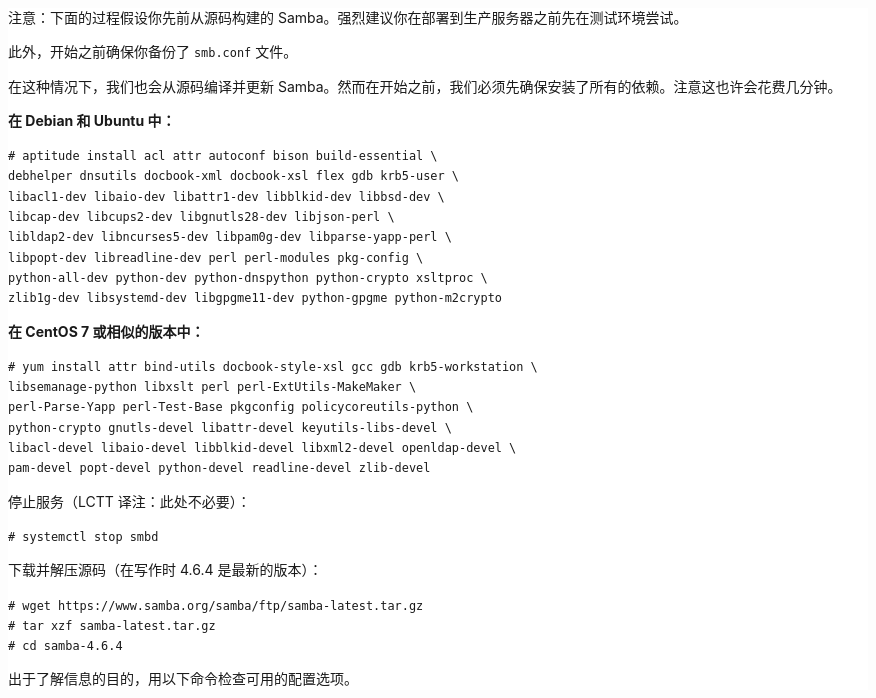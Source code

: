 
注意：下面的过程假设你先前从源码构建的 Samba。强烈建议你在部署到生产服务器之前先在测试环境尝试。


此外，开始之前确保你备份了 `smb.conf` 文件。


在这种情况下，我们也会从源码编译并更新 Samba。然而在开始之前，我们必须先确保安装了所有的依赖。注意这也许会花费几分钟。


**在 Debian 和 Ubuntu 中：**



```
# aptitude install acl attr autoconf bison build-essential \
debhelper dnsutils docbook-xml docbook-xsl flex gdb krb5-user \
libacl1-dev libaio-dev libattr1-dev libblkid-dev libbsd-dev \
libcap-dev libcups2-dev libgnutls28-dev libjson-perl \
libldap2-dev libncurses5-dev libpam0g-dev libparse-yapp-perl \
libpopt-dev libreadline-dev perl perl-modules pkg-config \
python-all-dev python-dev python-dnspython python-crypto xsltproc \
zlib1g-dev libsystemd-dev libgpgme11-dev python-gpgme python-m2crypto

```

**在 CentOS 7 或相似的版本中：**



```
# yum install attr bind-utils docbook-style-xsl gcc gdb krb5-workstation \
libsemanage-python libxslt perl perl-ExtUtils-MakeMaker \
perl-Parse-Yapp perl-Test-Base pkgconfig policycoreutils-python \
python-crypto gnutls-devel libattr-devel keyutils-libs-devel \
libacl-devel libaio-devel libblkid-devel libxml2-devel openldap-devel \
pam-devel popt-devel python-devel readline-devel zlib-devel

```

停止服务（LCTT 译注：此处不必要）：



```
# systemctl stop smbd

```

下载并解压源码（在写作时 4.6.4 是最新的版本）：



```
# wget https://www.samba.org/samba/ftp/samba-latest.tar.gz 
# tar xzf samba-latest.tar.gz
# cd samba-4.6.4

```

出于了解信息的目的，用以下命令检查可用的配置选项。


